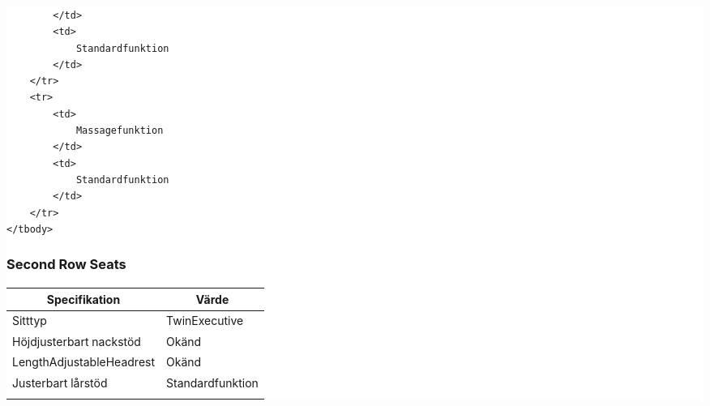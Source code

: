 			</td>
			<td>
				Standardfunktion
			</td>
		</tr>
		<tr>
			<td>
				Massagefunktion
			</td>
			<td>
				Standardfunktion
			</td>
		</tr>
	</tbody>
</table>

### Second Row Seats

<table class="table table-striped border">
	<thead>
			<tr>
			<th>
				Specifikation
			</th>
			<th>
				Värde
			</th>
			</tr>
	</thead>
	<tbody>
		<tr>
			<td>
				Sitttyp
			</td>
			<td>
				TwinExecutive
			</td>
		</tr>
		<tr>
			<td>
				Höjdjusterbart nackstöd
			</td>
			<td>
				Okänd
			</td>
		</tr>
		<tr>
			<td>
				LengthAdjustableHeadrest
			</td>
			<td>
				Okänd
			</td>
		</tr>
		<tr>
			<td>
				Justerbart lårstöd
			</td>
			<td>
				Standardfunktion
			</td>
		</tr>
		<tr>
			<td>